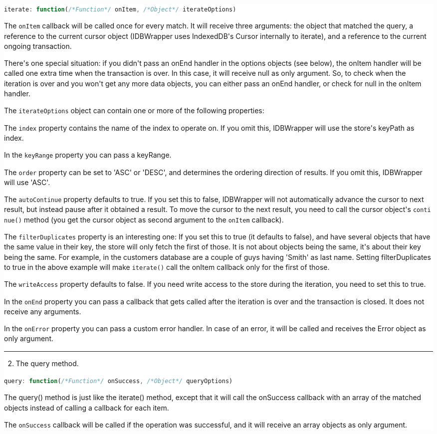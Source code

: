 ```javascript
iterate: function(/*Function*/ onItem, /*Object*/ iterateOptions)
```

The `onItem` callback will be called once for every match. It will receive three arguments: the object that matched the query, a reference to the current cursor object (IDBWrapper uses IndexedDB's Cursor internally to iterate), and a reference to the current ongoing transaction.

There's one special situation: if you didn't pass an onEnd handler in the options objects (see below), the onItem handler will be called one extra time when the transaction is over. In this case, it will receive null as only argument. So, to check when the iteration is over and you won't get any more data objects, you can either pass an onEnd handler, or check for null in the onItem handler.

The `iterateOptions` object can contain one or more of the following properties:

The `index` property contains the name of the index to operate on. If you omit this, IDBWrapper will use the store's keyPath as index.

In the `keyRange` property you can pass a keyRange.

The `order` property can be set to 'ASC' or 'DESC', and determines the ordering direction of results. If you omit this, IDBWrapper will use 'ASC'.

The `autoContinue` property defaults to true. If you set this to false, IDBWrapper will not automatically advance the cursor to next result, but instead pause after it obtained a result. To move the cursor to the next result, you need to call the cursor object's `continue()` method (you get the cursor object as second argument to the `onItem` callback).

The `filterDuplicates` property is an interesting one: If you set this to true (it defaults to false), and have several objects that have the same value in their key, the store will only fetch the first of those. It is not about objects being the same, it's about their key being the same. For example, in the customers database are a couple of guys having 'Smith' as last name. Setting filterDuplicates to true in the above example will make `iterate()` call the onItem callback only for the first of those.

The `writeAccess` property defaults to false. If you need write access to the store during the iteration, you need to set this to true.

In the `onEnd` property you can pass a callback that gets called after the iteration is over and the transaction is closed. It does not receive any arguments.

In the `onError` property you can pass a custom error handler. In case of an error, it will be called and receives the Error object as only argument.

___


2) The query method.


```javascript
query: function(/*Function*/ onSuccess, /*Object*/ queryOptions)
```

The query() method is just like the iterate() method, except that it will call
the onSuccess callback with an array of the matched objects instead of calling
a callback for each item.

The `onSuccess` callback will be called if the operation was successful, and it
will receive an array objects as only argument.
